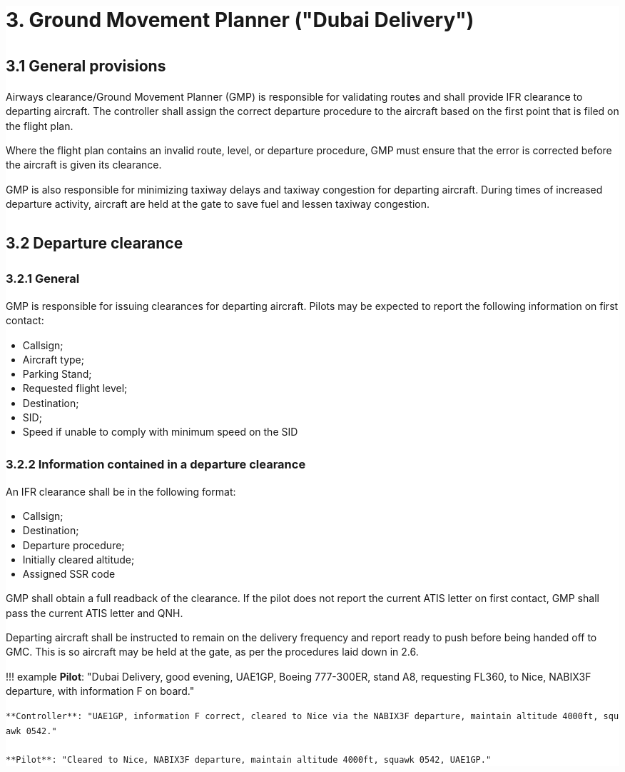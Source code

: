 # 3. Ground Movement Planner ("Dubai Delivery")
## 3.1 General provisions
Airways clearance/Ground Movement Planner (GMP) is responsible for validating routes and shall provide IFR clearance to departing aircraft. The controller shall assign the correct departure procedure to the aircraft based on the first point that is filed on the flight plan.

Where the flight plan contains an invalid route, level, or departure procedure, GMP must ensure that the error is corrected before the aircraft is given its clearance.

GMP is also responsible for minimizing taxiway delays and taxiway congestion for departing aircraft. During times of increased departure activity, aircraft are held at the gate to save fuel and lessen taxiway congestion.

## 3.2 Departure clearance
### 3.2.1 General
GMP is responsible for issuing clearances for departing aircraft. Pilots may be expected to report the following information on first contact: 

- Callsign;
- Aircraft type;
- Parking Stand;
- Requested flight level;
- Destination;
- SID;
- Speed if unable to comply with minimum speed on the SID

### 3.2.2 Information contained in a departure clearance
An IFR clearance shall be in the following format:

- Callsign;
- Destination;
- Departure procedure;
- Initially cleared altitude;
- Assigned SSR code

GMP shall obtain a full readback of the clearance. If the pilot does not report the current ATIS letter on first contact, GMP shall pass the current ATIS letter and QNH.

Departing aircraft shall be instructed to remain on the delivery frequency and report ready to push before being handed off to GMC. This is so aircraft may be held at the gate, as per the procedures laid down in 2.6.

!!! example
    **Pilot**: "Dubai Delivery, good evening, UAE1GP, Boeing 777-300ER, stand A8, requesting FL360, to Nice, NABIX3F departure, with information F on board."

    **Controller**: "UAE1GP, information F correct, cleared to Nice via the NABIX3F departure, maintain altitude 4000ft, squawk 0542."

    **Pilot**: "Cleared to Nice, NABIX3F departure, maintain altitude 4000ft, squawk 0542, UAE1GP."
